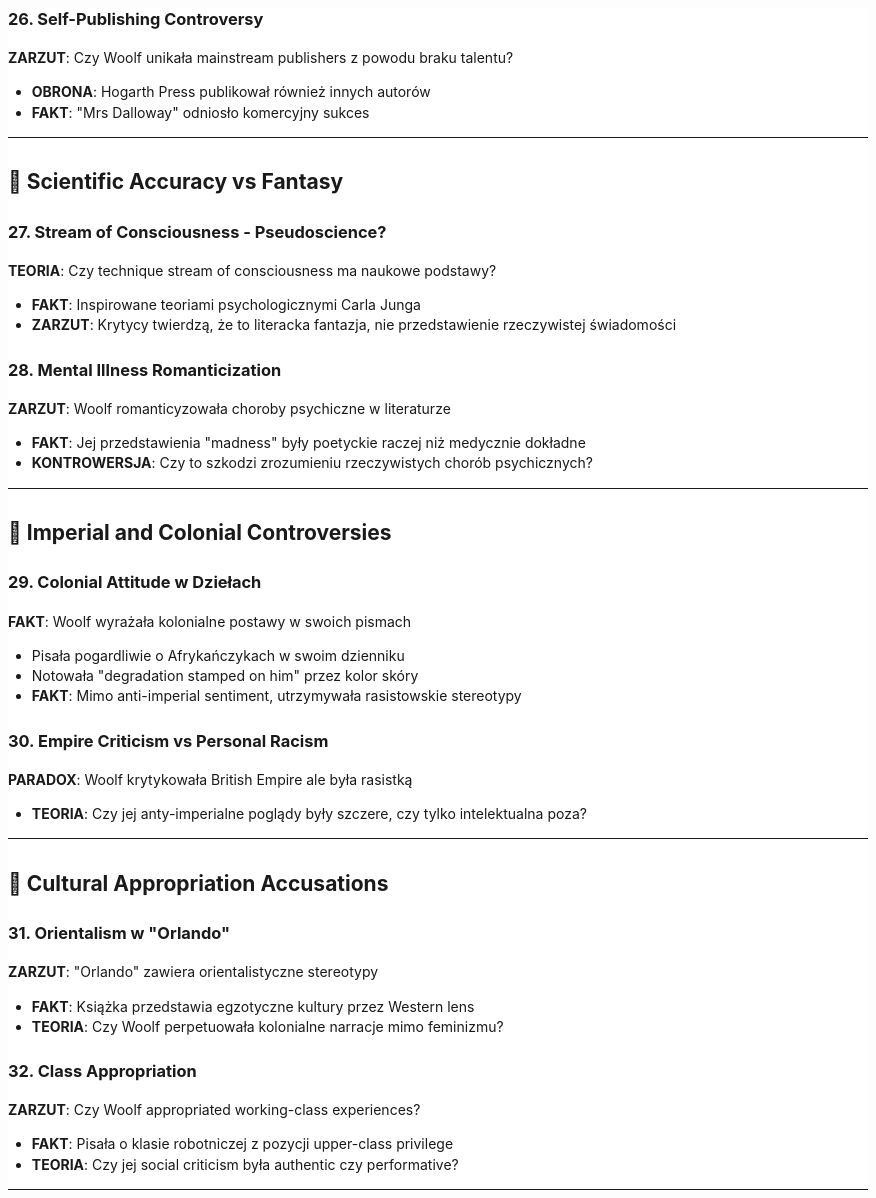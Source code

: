 ### 26. Self-Publishing Controversy
**ZARZUT**: Czy Woolf unikała mainstream publishers z powodu braku talentu?
- **OBRONA**: Hogarth Press publikował również innych autorów
- **FAKT**: "Mrs Dalloway" odniosło komercyjny sukces

---

## 🔬 Scientific Accuracy vs Fantasy

### 27. Stream of Consciousness - Pseudoscience?
**TEORIA**: Czy technique stream of consciousness ma naukowe podstawy?
- **FAKT**: Inspirowane teoriami psychologicznymi Carla Junga
- **ZARZUT**: Krytycy twierdzą, że to literacka fantazja, nie przedstawienie rzeczywistej świadomości

### 28. Mental Illness Romanticization
**ZARZUT**: Woolf romanticyzowała choroby psychiczne w literaturze
- **FAKT**: Jej przedstawienia "madness" były poetyckie raczej niż medycznie dokładne
- **KONTROWERSJA**: Czy to szkodzi zrozumieniu rzeczywistych chorób psychicznych?

---

## 👑 Imperial and Colonial Controversies

### 29. Colonial Attitude w Dziełach
**FAKT**: Woolf wyrażała kolonialne postawy w swoich pismach
- Pisała pogardliwie o Afrykańczykach w swoim dzienniku
- Notowała "degradation stamped on him" przez kolor skóry
- **FAKT**: Mimo anti-imperial sentiment, utrzymywała rasistowskie stereotypy

### 30. Empire Criticism vs Personal Racism
**PARADOX**: Woolf krytykowała British Empire ale była rasistką
- **TEORIA**: Czy jej anty-imperialne poglądy były szczere, czy tylko intelektualna poza?

---

## 🎪 Cultural Appropriation Accusations

### 31. Orientalism w "Orlando"
**ZARZUT**: "Orlando" zawiera orientalistyczne stereotypy
- **FAKT**: Książka przedstawia egzotyczne kultury przez Western lens
- **TEORIA**: Czy Woolf perpetuowała kolonialne narracje mimo feminizmu?

### 32. Class Appropriation
**ZARZUT**: Czy Woolf appropriated working-class experiences?
- **FAKT**: Pisała o klasie robotniczej z pozycji upper-class privilege
- **TEORIA**: Czy jej social criticism była authentic czy performative?

---